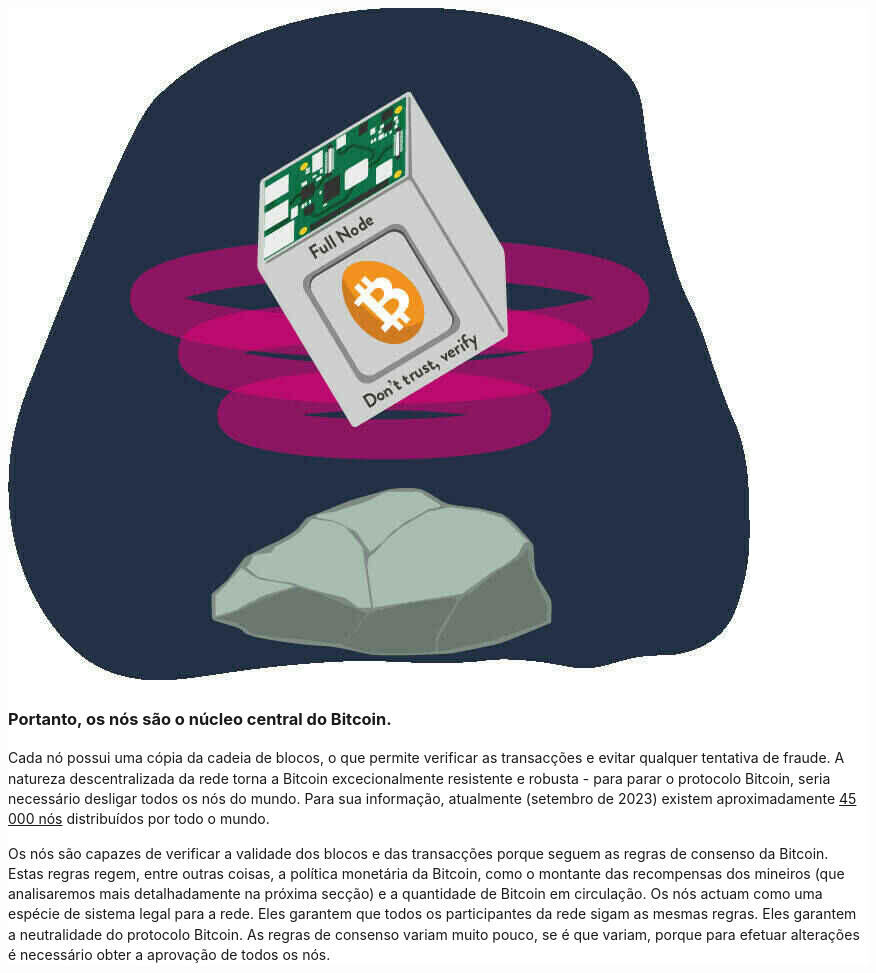 ![image](assets/Concept/chapitre11/1.jpeg)

### Portanto, os nós são o núcleo central do Bitcoin.

Cada nó possui uma cópia da cadeia de blocos, o que permite verificar as transacções e evitar qualquer tentativa de fraude. A natureza descentralizada da rede torna a Bitcoin excecionalmente resistente e robusta - para parar o protocolo Bitcoin, seria necessário desligar todos os nós do mundo. Para sua informação, atualmente (setembro de 2023) existem aproximadamente [45 000 nós](https://bitnodes.io/nodes/all/) distribuídos por todo o mundo.

Os nós são capazes de verificar a validade dos blocos e das transacções porque seguem as regras de consenso da Bitcoin. Estas regras regem, entre outras coisas, a política monetária da Bitcoin, como o montante das recompensas dos mineiros (que analisaremos mais detalhadamente na próxima secção) e a quantidade de Bitcoin em circulação. Os nós actuam como uma espécie de sistema legal para a rede. Eles garantem que todos os participantes da rede sigam as mesmas regras. Eles garantem a neutralidade do protocolo Bitcoin. As regras de consenso variam muito pouco, se é que variam, porque para efetuar alterações é necessário obter a aprovação de todos os nós.

